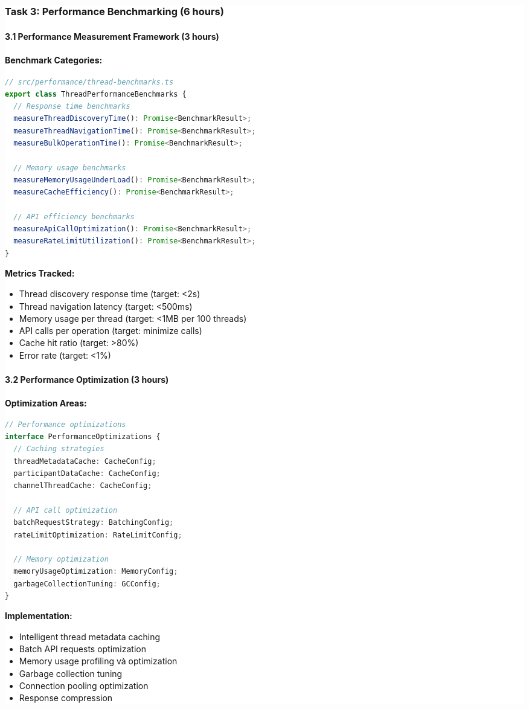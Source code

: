 ### Task 3: Performance Benchmarking (6 hours)

#### 3.1 Performance Measurement Framework (3 hours)

**Benchmark Categories:**
```typescript
// src/performance/thread-benchmarks.ts
export class ThreadPerformanceBenchmarks {
  // Response time benchmarks
  measureThreadDiscoveryTime(): Promise<BenchmarkResult>;
  measureThreadNavigationTime(): Promise<BenchmarkResult>;
  measureBulkOperationTime(): Promise<BenchmarkResult>;
  
  // Memory usage benchmarks
  measureMemoryUsageUnderLoad(): Promise<BenchmarkResult>;
  measureCacheEfficiency(): Promise<BenchmarkResult>;
  
  // API efficiency benchmarks
  measureApiCallOptimization(): Promise<BenchmarkResult>;
  measureRateLimitUtilization(): Promise<BenchmarkResult>;
}
```

**Metrics Tracked:**
- Thread discovery response time (target: <2s)
- Thread navigation latency (target: <500ms)  
- Memory usage per thread (target: <1MB per 100 threads)
- API calls per operation (target: minimize calls)
- Cache hit ratio (target: >80%)
- Error rate (target: <1%)

#### 3.2 Performance Optimization (3 hours)

**Optimization Areas:**
```typescript
// Performance optimizations
interface PerformanceOptimizations {
  // Caching strategies
  threadMetadataCache: CacheConfig;
  participantDataCache: CacheConfig;
  channelThreadCache: CacheConfig;
  
  // API call optimization
  batchRequestStrategy: BatchingConfig;
  rateLimitOptimization: RateLimitConfig;
  
  // Memory optimization
  memoryUsageOptimization: MemoryConfig;
  garbageCollectionTuning: GCConfig;
}
```

**Implementation:**
- Intelligent thread metadata caching
- Batch API requests optimization
- Memory usage profiling và optimization
- Garbage collection tuning
- Connection pooling optimization
- Response compression
